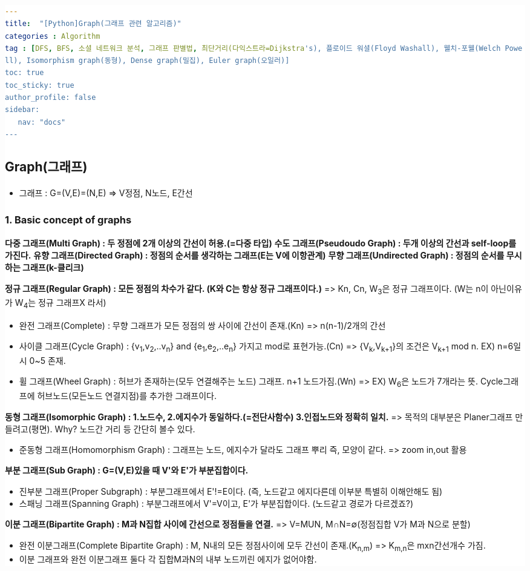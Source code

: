 ```yaml
---
title:  "[Python]Graph(그래프 관련 알고리즘)"
categories : Algorithm
tag : [DFS, BFS, 소셜 네트워크 분석, 그래프 판별법, 최단거리(다익스트라=Dijkstra's), 플로이드 워셜(Floyd Washall), 웰치-포웰(Welch Powell), Isomorphism graph(동형), Dense graph(밀집), Euler graph(오일러)]
toc: true
toc_sticky: true
author_profile: false
sidebar:
   nav: "docs"
---
```


## Graph(그래프)

* 그래프 : G=(V,E)=(N,E) => V정점, N노드, E간선



### 1. Basic concept of graphs

**다중 그래프(Multi Graph) : 두 정점에 2개 이상의 간선이 허용.(=다중 타입)**
**수도 그래프(Pseudoudo Graph) : 두개 이상의 간선과 self-loop를 가진다.**
**유향 그래프(Directed Graph) : 정점의 순서를 생각하는 그래프(E는 V에 이항관계)**
**무향 그래프(Undirected Graph) : 정점의 순서를 무시하는 그래프(k-클리크)**

**정규 그래프(Regular Graph) : 모든 정점의 차수가 같다. (K와 C는 항상 정규 그래프이다.)**
=> Kn, Cn, W<sub>3</sub>은 정규 그래프이다. (W는 n이 아닌이유가 W<sub>4</sub>는 정규 그래프X 라서)

* 완전 그래프(Complete) : 무향 그래프가 모든 정점의 쌍 사이에 간선이 존재.(Kn)
  => n(n-1)/2개의 간선

* 사이클 그래프(Cycle Graph) : {v<sub>1</sub>,v<sub>2</sub>,..v<sub>n</sub>} and {e<sub>1</sub>,e<sub>2</sub>,..e<sub>n</sub>} 가지고 mod로 표현가능.(Cn)
  => {V<sub>k</sub>,V<sub>k+1</sub>}의 조건은 V<sub>k+1</sub> mod n. 			EX) n=6일시 0~5 존재.

* 휠 그래프(Wheel Graph) : 허브가 존재하는(모두 연결해주는 노드) 그래프. n+1 노드가짐.(Wn)
  => EX) W<sub>6</sub>은 노드가 7개라는 뜻. Cycle그래프에 허브노드(모든노드 연결지점)를 추가한 그래프이다.

**동형 그래프(Isomorphic Graph) : 1.노드수, 2.에지수가 동일하다.(=전단사함수) 3.인접노드와 정확히 일치.**
=> 목적의 대부분은 Planer그래프 만들려고(평면). Why? 노드간 거리 등 간단히 볼수 있다.

* 준동형 그래프(Homomorphism Graph) : 그래프는 노드, 에지수가 달라도 그래프 뿌리 즉, 모양이 같다.
  => zoom in,out 활용

**부분 그래프(Sub Graph) : G=(V,E)있을 때 V'와 E'가 부분집합이다.**

* 진부분 그래프(Proper Subgraph) : 부분그래프에서 E'!=E이다. (즉, 노드같고 에지다른데 이부분 특별히 이해안해도 됨)
* 스패닝 그래프(Spanning Graph) : 부분그래프에서 V'=V이고, E'가 부분집합이다. (노드같고 경로가 다르겠죠?)

**이분 그래프(Bipartite Graph) : M과 N집합 사이에 간선으로 정점들을 연결.**
=> V=MUN, M∩N=∅(정점집합 V가 M과 N으로 분할)

* 완전 이분그래프(Complete Bipartite Graph) : M, N내의 모든 정점사이에 모두 간선이 존재.(K<sub>n,m</sub>)
  => K<sub>m,n</sub>은 mxn간선개수 가짐.
* 이분 그래프와 완전 이분그래프 둘다 각 집합M과N의 내부 노드끼린 에지가 없어야함.
